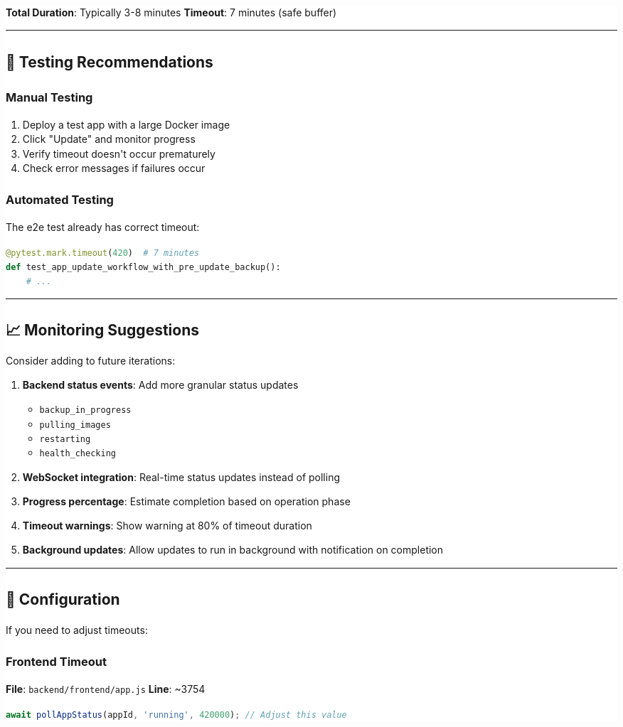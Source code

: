 **Total Duration**: Typically 3-8 minutes
**Timeout**: 7 minutes (safe buffer)

---

## 🧪 Testing Recommendations

### Manual Testing
1. Deploy a test app with a large Docker image
2. Click "Update" and monitor progress
3. Verify timeout doesn't occur prematurely
4. Check error messages if failures occur

### Automated Testing
The e2e test already has correct timeout:
```python
@pytest.mark.timeout(420)  # 7 minutes
def test_app_update_workflow_with_pre_update_backup():
    # ...
```

---

## 📈 Monitoring Suggestions

Consider adding to future iterations:

1. **Backend status events**: Add more granular status updates
   - `backup_in_progress`
   - `pulling_images`
   - `restarting`
   - `health_checking`

2. **WebSocket integration**: Real-time status updates instead of polling

3. **Progress percentage**: Estimate completion based on operation phase

4. **Timeout warnings**: Show warning at 80% of timeout duration

5. **Background updates**: Allow updates to run in background with notification on completion

---

## 🔧 Configuration

If you need to adjust timeouts:

### Frontend Timeout
**File**: `backend/frontend/app.js`
**Line**: ~3754
```javascript
await pollAppStatus(appId, 'running', 420000); // Adjust this value
```
